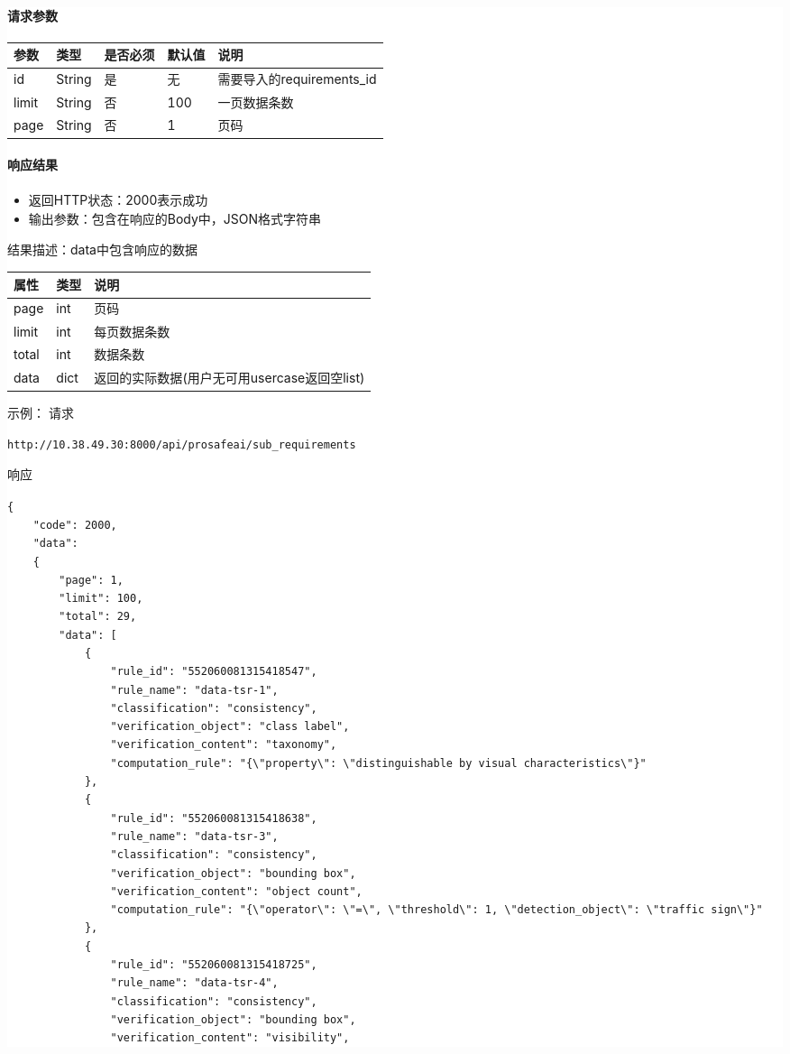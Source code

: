 
#### 请求参数

| 参数   | 类型   | 是否必须 | 默认值   | 说明  |
| :---- | :----- | :----- | :---- |:----|
| id    | String | 是     | 无     |需要导入的requirements_id |
| limit | String | 否     | 100    | 一页数据条数   |
| page  | String | 否     | 1      | 页码     |


#### 响应结果
* 返回HTTP状态：2000表示成功
* 输出参数：包含在响应的Body中，JSON格式字符串

结果描述：data中包含响应的数据

| 属性     | 类型    | 说明           |
| :------ | :----- | :------------- |
| page    | int | 页码   |
| limit   | int | 每页数据条数   |
| total   | int | 数据条数 |
| data    | dict |返回的实际数据(用户无可用usercase返回空list) |

示例：
请求
```shell
http://10.38.49.30:8000/api/prosafeai/sub_requirements
```
响应
```shell
{
    "code": 2000,
    "data": 
    {
        "page": 1,
        "limit": 100,
        "total": 29,
        "data": [
            {
                "rule_id": "552060081315418547",
                "rule_name": "data-tsr-1",
                "classification": "consistency",
                "verification_object": "class label",
                "verification_content": "taxonomy",
                "computation_rule": "{\"property\": \"distinguishable by visual characteristics\"}"
            },
            {
                "rule_id": "552060081315418638",
                "rule_name": "data-tsr-3",
                "classification": "consistency",
                "verification_object": "bounding box",
                "verification_content": "object count",
                "computation_rule": "{\"operator\": \"=\", \"threshold\": 1, \"detection_object\": \"traffic sign\"}"
            },
            {
                "rule_id": "552060081315418725",
                "rule_name": "data-tsr-4",
                "classification": "consistency",
                "verification_object": "bounding box",
                "verification_content": "visibility",
```